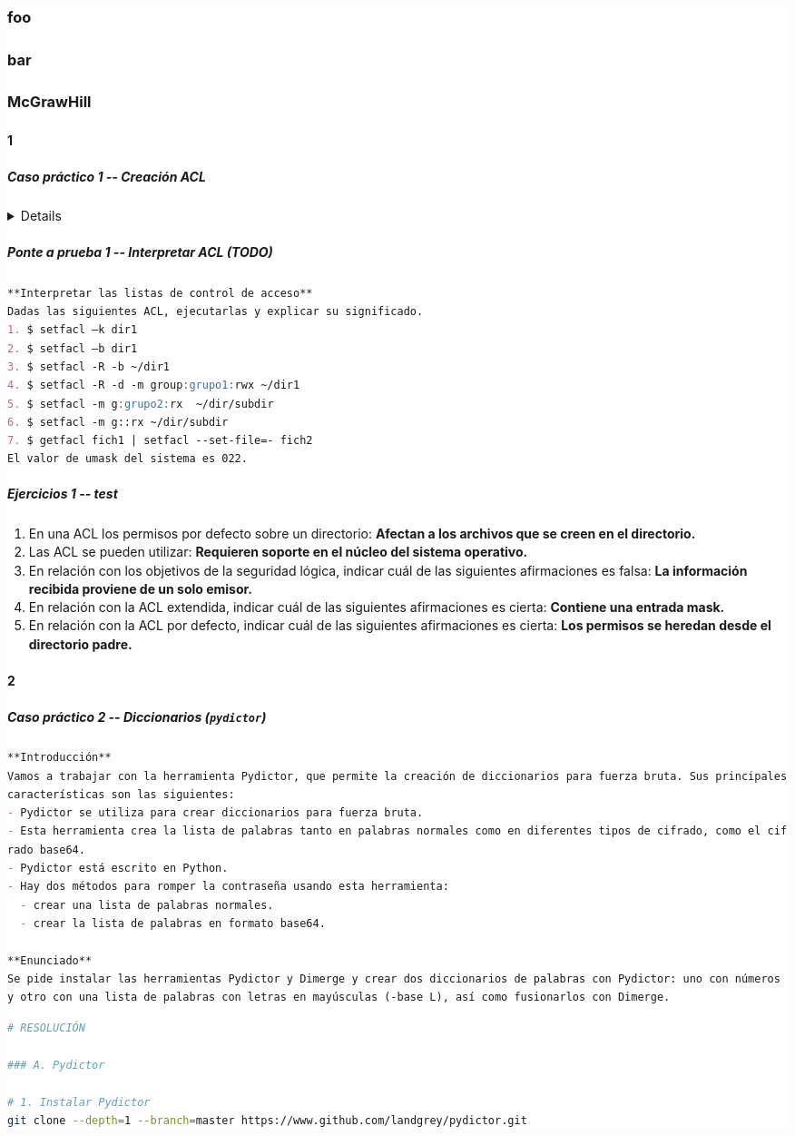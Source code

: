 ### foo
### bar
### McGrawHill

#### 1

##### Caso práctico 1 -- Creación ACL

<details></details>

##### Ponte a prueba 1 -- Interpretar ACL (TODO)

```md
**Interpretar las listas de control de acceso**
Dadas las siguientes ACL, ejecutarlas y explicar su significado.
1. $ setfacl –k dir1
2. $ setfacl –b dir1
3. $ setfacl -R -b ~/dir1
4. $ setfacl -R -d -m group:grupo1:rwx ~/dir1
5. $ setfacl -m g:grupo2:rx  ~/dir/subdir
6. $ setfacl -m g::rx ~/dir/subdir
7. $ getfacl fich1 | setfacl --set-file=- fich2 
El valor de umask del sistema es 022.
```

##### Ejercicios 1 -- test

1. En una ACL los permisos por defecto sobre un directorio: **Afectan a los archivos que se creen en el directorio.**
2. Las ACL se pueden utilizar: **Requieren soporte en el núcleo del sistema operativo.**
3. En relación con los objetivos de la seguridad lógica, indicar cuál de las siguientes afirmaciones es falsa: **La información recibida proviene de un solo emisor.** 
4. En relación con la ACL extendida, indicar cuál de las siguientes afirmaciones es cierta: **Contiene una entrada mask.**
5. En relación con la ACL por defecto, indicar cuál de las siguientes afirmaciones es cierta: **Los permisos se heredan desde el directorio padre.**

#### 2

##### Caso práctico 2 -- Diccionarios (`pydictor`)

```md
**Introducción**
Vamos a trabajar con la herramienta Pydictor, que permite la creación de diccionarios para fuerza bruta. Sus principales características son las siguientes:
- Pydictor se utiliza para crear diccionarios para fuerza bruta.
- Esta herramienta crea la lista de palabras tanto en palabras normales como en diferentes tipos de cifrado, como el cifrado base64.
- Pydictor está escrito en Python.
- Hay dos métodos para romper la contraseña usando esta herramienta:
  - crear una lista de palabras normales.
  - crear la lista de palabras en formato base64.

**Enunciado**
Se pide instalar las herramientas Pydictor y Dimerge y crear dos diccionarios de palabras con Pydictor: uno con números y otro con una lista de palabras con letras en mayúsculas (-base L), así como fusionarlos con Dimerge.
```
```bash
# RESOLUCIÓN

### A. Pydictor

# 1. Instalar Pydictor
git clone --depth=1 --branch=master https://www.github.com/landgrey/pydictor.git
```